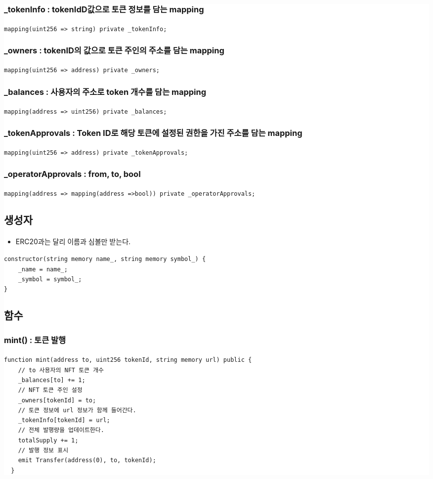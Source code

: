 ### _tokenInfo : tokenIdD값으로 토큰 정보를 담는 mapping

```solidity
mapping(uint256 => string) private _tokenInfo;
```

### _owners : tokenID의 값으로 토큰 주인의 주소를 담는 mapping

```solidity
mapping(uint256 => address) private _owners;
```

### _balances : 사용자의 주소로 token 개수를 담는 mapping

```solidity
mapping(address => uint256) private _balances;
```

### _tokenApprovals : Token ID로 해당 토큰에 설정된 권한을 가진 주소를 담는 mapping

```solidity
mapping(uint256 => address) private _tokenApprovals;
```

### _operatorApprovals : from, to, bool

```solidity
mapping(address => mapping(address =>bool)) private _operatorApprovals;
```

## 생성자

- ERC20과는 달리 이름과 심볼만 받는다.

```solidity
constructor(string memory name_, string memory symbol_) {
    _name = name_;
    _symbol = symbol_;
}
```

## 함수

### mint() : 토큰 발행

```solidity
function mint(address to, uint256 tokenId, string memory url) public {
    // to 사용자의 NFT 토큰 개수
    _balances[to] += 1;
    // NFT 토큰 주인 설정
    _owners[tokenId] = to;
    // 토큰 정보에 url 정보가 함께 들어간다.
    _tokenInfo[tokenId] = url;
    // 전체 발행량을 업데이트한다.
    totalSupply += 1;
    // 발행 정보 표시
    emit Transfer(address(0), to, tokenId);
  }
```
